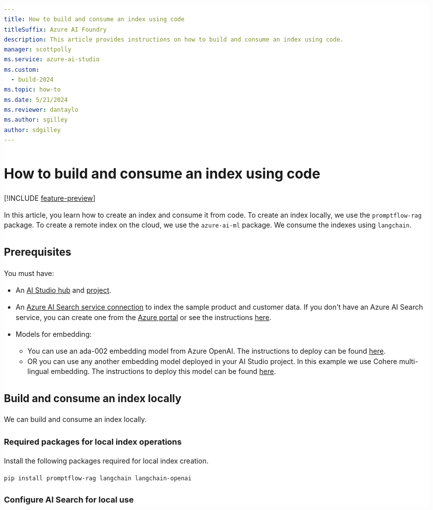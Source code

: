 ```yaml
---
title: How to build and consume an index using code
titleSuffix: Azure AI Foundry
description: This article provides instructions on how to build and consume an index using code.
manager: scottpolly
ms.service: azure-ai-studio
ms.custom:
  - build-2024
ms.topic: how-to
ms.date: 5/21/2024
ms.reviewer: dantaylo
ms.author: sgilley
author: sdgilley
---
```


# How to build and consume an index using code

[!INCLUDE [feature-preview](../../includes/feature-preview.md)]

In this article, you learn how to create an index and consume it from code. To create an index locally, we use the `promptflow-rag` package. To create a remote index on the cloud, we use the `azure-ai-ml` package. We consume the indexes using `langchain`.

## Prerequisites

You must have:

- An [AI Studio hub](../../how-to/create-azure-ai-resource.md) and [project](../../how-to/create-projects.md).

- An [Azure AI Search service connection](../../how-to/connections-add.md#create-a-new-connection) to index the sample product and customer data. If you don't have an Azure AI Search service, you can create one from the [Azure portal](https://portal.azure.com/) or see the instructions [here](/azure/search/search-create-service-portal).
- Models for embedding:
    - You can use an ada-002 embedding model from Azure OpenAI. The instructions to deploy can be found [here](../deploy-models-openai.md).
    - OR you can use any another embedding model deployed in your AI Studio project. In this example we use Cohere multi-lingual embedding. The instructions to deploy this model can be found [here](../deploy-models-cohere-embed.md).

## Build and consume an index locally

We can build and consume an index locally. 

### Required packages for local index operations

Install the following packages required for local index creation.

```bash
pip install promptflow-rag langchain langchain-openai
```
### Configure AI Search for local use
